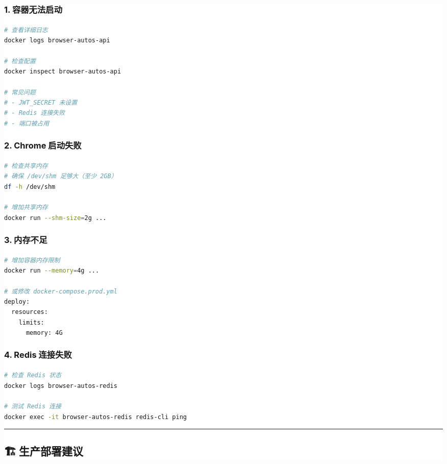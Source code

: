### 1. 容器无法启动

```bash
# 查看详细日志
docker logs browser-autos-api

# 检查配置
docker inspect browser-autos-api

# 常见问题
# - JWT_SECRET 未设置
# - Redis 连接失败
# - 端口被占用
```

### 2. Chrome 启动失败

```bash
# 检查共享内存
# 确保 /dev/shm 足够大（至少 2GB）
df -h /dev/shm

# 增加共享内存
docker run --shm-size=2g ...
```

### 3. 内存不足

```bash
# 增加容器内存限制
docker run --memory=4g ...

# 或修改 docker-compose.prod.yml
deploy:
  resources:
    limits:
      memory: 4G
```

### 4. Redis 连接失败

```bash
# 检查 Redis 状态
docker logs browser-autos-redis

# 测试 Redis 连接
docker exec -it browser-autos-redis redis-cli ping
```

---

## 🏗️ 生产部署建议
